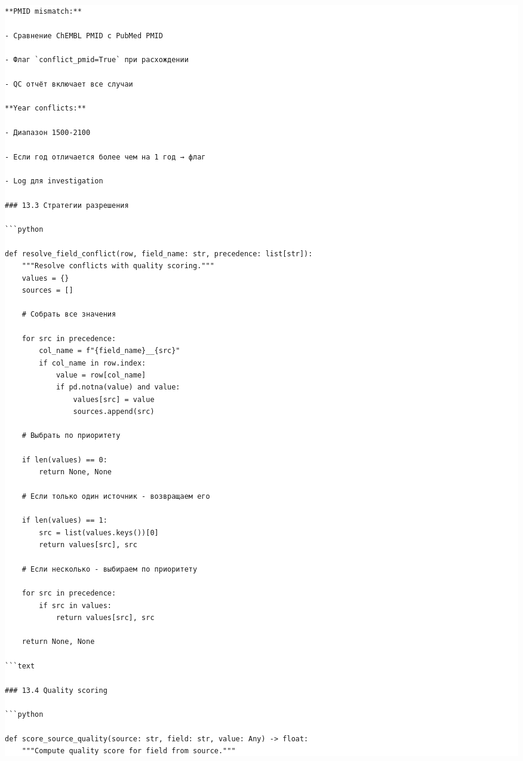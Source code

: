 ```mermaid
**PMID mismatch:**

- Сравнение ChEMBL PMID с PubMed PMID

- Флаг `conflict_pmid=True` при расхождении

- QC отчёт включает все случаи

**Year conflicts:**

- Диапазон 1500-2100

- Если год отличается более чем на 1 год → флаг

- Log для investigation

### 13.3 Стратегии разрешения

```python

def resolve_field_conflict(row, field_name: str, precedence: list[str]):
    """Resolve conflicts with quality scoring."""
    values = {}
    sources = []

    # Собрать все значения

    for src in precedence:
        col_name = f"{field_name}__{src}"
        if col_name in row.index:
            value = row[col_name]
            if pd.notna(value) and value:
                values[src] = value
                sources.append(src)

    # Выбрать по приоритету

    if len(values) == 0:
        return None, None

    # Если только один источник - возвращаем его

    if len(values) == 1:
        src = list(values.keys())[0]
        return values[src], src

    # Если несколько - выбираем по приоритету

    for src in precedence:
        if src in values:
            return values[src], src

    return None, None

```text

### 13.4 Quality scoring

```python

def score_source_quality(source: str, field: str, value: Any) -> float:
    """Compute quality score for field from source."""

```